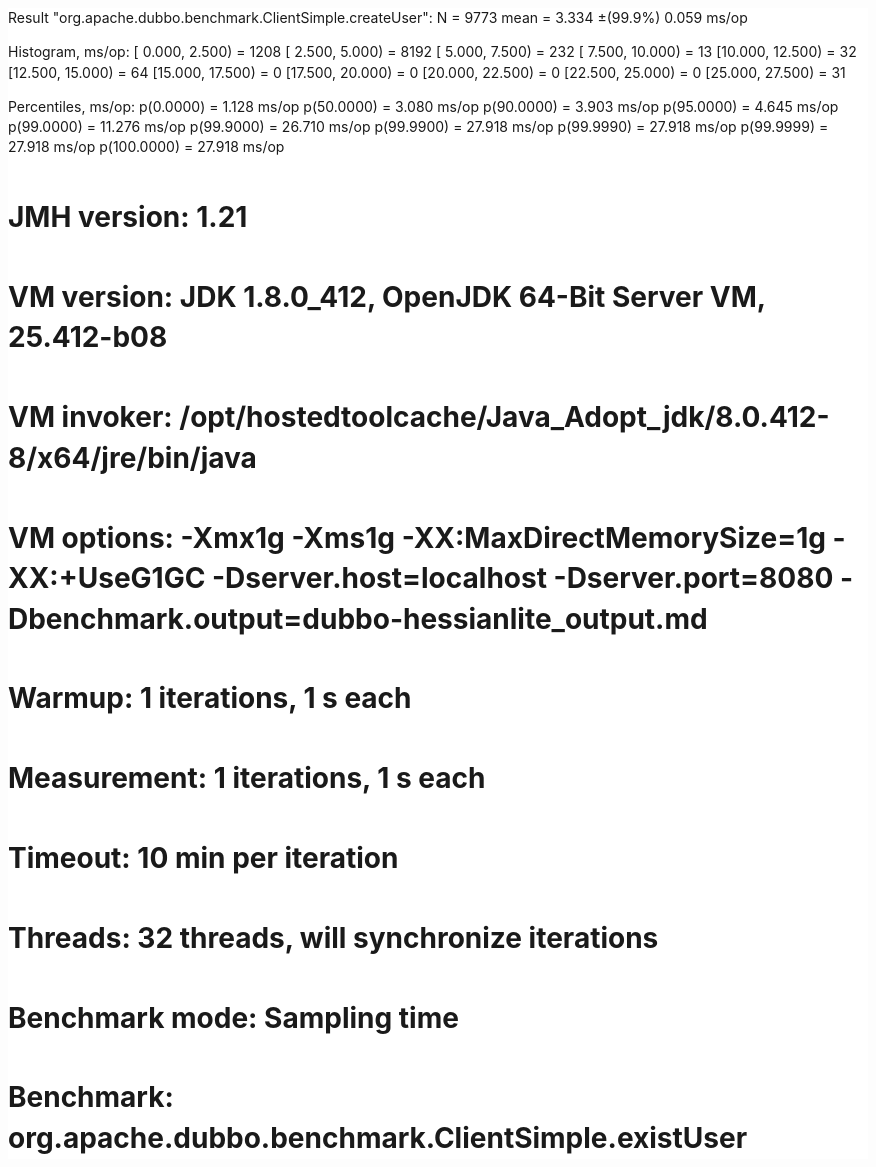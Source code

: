 

Result "org.apache.dubbo.benchmark.ClientSimple.createUser":
  N = 9773
  mean =      3.334 ±(99.9%) 0.059 ms/op

  Histogram, ms/op:
    [ 0.000,  2.500) = 1208 
    [ 2.500,  5.000) = 8192 
    [ 5.000,  7.500) = 232 
    [ 7.500, 10.000) = 13 
    [10.000, 12.500) = 32 
    [12.500, 15.000) = 64 
    [15.000, 17.500) = 0 
    [17.500, 20.000) = 0 
    [20.000, 22.500) = 0 
    [22.500, 25.000) = 0 
    [25.000, 27.500) = 31 

  Percentiles, ms/op:
      p(0.0000) =      1.128 ms/op
     p(50.0000) =      3.080 ms/op
     p(90.0000) =      3.903 ms/op
     p(95.0000) =      4.645 ms/op
     p(99.0000) =     11.276 ms/op
     p(99.9000) =     26.710 ms/op
     p(99.9900) =     27.918 ms/op
     p(99.9990) =     27.918 ms/op
     p(99.9999) =     27.918 ms/op
    p(100.0000) =     27.918 ms/op


# JMH version: 1.21
# VM version: JDK 1.8.0_412, OpenJDK 64-Bit Server VM, 25.412-b08
# VM invoker: /opt/hostedtoolcache/Java_Adopt_jdk/8.0.412-8/x64/jre/bin/java
# VM options: -Xmx1g -Xms1g -XX:MaxDirectMemorySize=1g -XX:+UseG1GC -Dserver.host=localhost -Dserver.port=8080 -Dbenchmark.output=dubbo-hessianlite_output.md
# Warmup: 1 iterations, 1 s each
# Measurement: 1 iterations, 1 s each
# Timeout: 10 min per iteration
# Threads: 32 threads, will synchronize iterations
# Benchmark mode: Sampling time
# Benchmark: org.apache.dubbo.benchmark.ClientSimple.existUser
